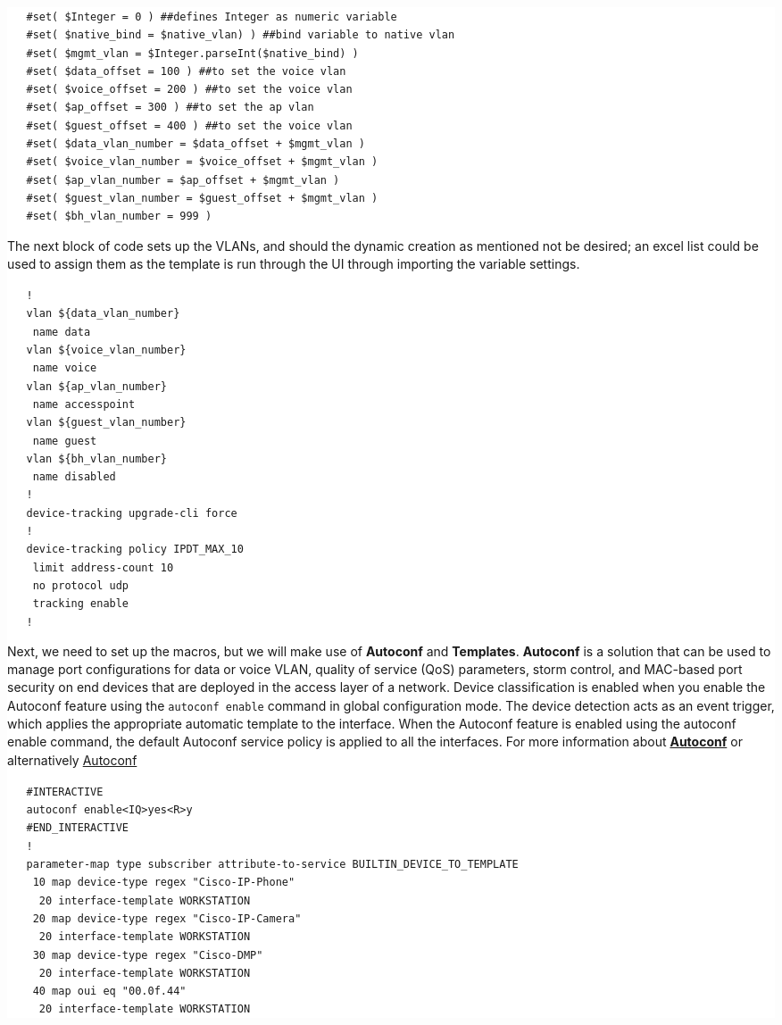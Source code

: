 ```vtl
   #set( $Integer = 0 ) ##defines Integer as numeric variable
   #set( $native_bind = $native_vlan) ) ##bind variable to native vlan
   #set( $mgmt_vlan = $Integer.parseInt($native_bind) ) 
   #set( $data_offset = 100 ) ##to set the voice vlan
   #set( $voice_offset = 200 ) ##to set the voice vlan
   #set( $ap_offset = 300 ) ##to set the ap vlan
   #set( $guest_offset = 400 ) ##to set the voice vlan
   #set( $data_vlan_number = $data_offset + $mgmt_vlan )
   #set( $voice_vlan_number = $voice_offset + $mgmt_vlan )
   #set( $ap_vlan_number = $ap_offset + $mgmt_vlan )
   #set( $guest_vlan_number = $guest_offset + $mgmt_vlan )
   #set( $bh_vlan_number = 999 )
```

The next block of code sets up the VLANs, and should the dynamic creation as mentioned not be desired; an excel list could be used to assign them as the template is run through the UI through importing the variable settings.

```vtl
   !
   vlan ${data_vlan_number}
    name data
   vlan ${voice_vlan_number}
    name voice
   vlan ${ap_vlan_number}
    name accesspoint
   vlan ${guest_vlan_number}
    name guest
   vlan ${bh_vlan_number}
    name disabled
   !
   device-tracking upgrade-cli force
   !
   device-tracking policy IPDT_MAX_10
    limit address-count 10
    no protocol udp
    tracking enable
   !
```

Next, we need to set up the macros, but we will make use of **Autoconf** and **Templates**. **Autoconf** is a solution that can be used to manage port configurations for data or voice VLAN, quality of service (QoS) parameters, storm control, and MAC-based port security on end devices that are deployed in the access layer of a network. Device classification is enabled when you enable the Autoconf feature using the `autoconf enable` command in global configuration mode. The device detection acts as an event trigger, which applies the appropriate automatic template to the interface. When the Autoconf feature is enabled using the autoconf enable command, the default Autoconf service policy is applied to all the interfaces. For more information about **[Autoconf](https://www.cisco.com/c/en/us/td/docs/switches/lan/catalyst9400/software/release/16-12/configuration_guide/nmgmt/b_1612_nmgmt_9400_cg/configuring_autoconf.pdf)** or alternatively [Autoconf](./configuring_autoconf.pdf)

```vtl
   #INTERACTIVE
   autoconf enable<IQ>yes<R>y
   #END_INTERACTIVE
   !
   parameter-map type subscriber attribute-to-service BUILTIN_DEVICE_TO_TEMPLATE
    10 map device-type regex "Cisco-IP-Phone"
     20 interface-template WORKSTATION
    20 map device-type regex "Cisco-IP-Camera"
     20 interface-template WORKSTATION
    30 map device-type regex "Cisco-DMP"
     20 interface-template WORKSTATION
    40 map oui eq "00.0f.44"
     20 interface-template WORKSTATION
```